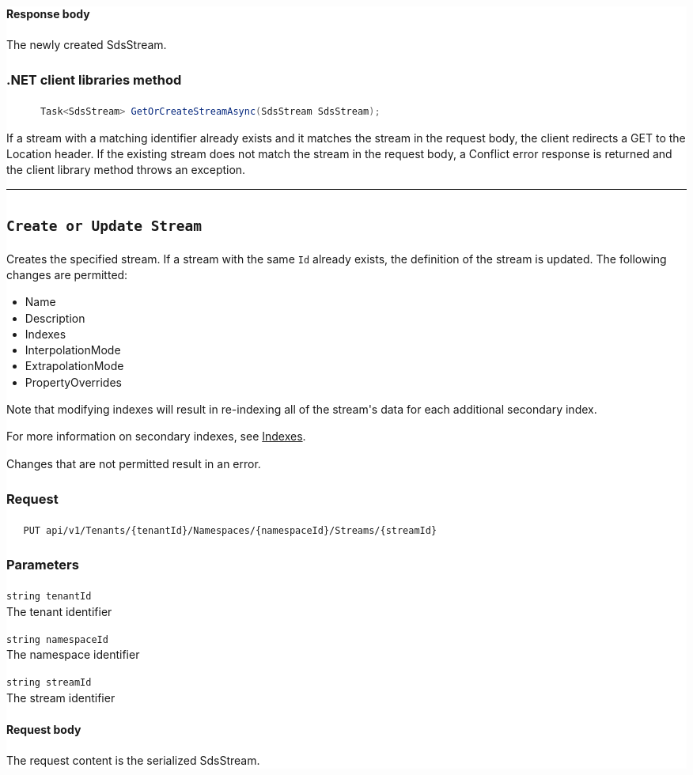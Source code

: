 #### Response body 
The newly created SdsStream.


### .NET client libraries method
```csharp
      Task<SdsStream> GetOrCreateStreamAsync(SdsStream SdsStream);
```

If a stream with a matching identifier already exists and it matches the stream in the request body, 
the client redirects a GET to the Location header. If the existing stream does not match the stream 
in the request body, a Conflict error response is returned and the client library method throws an exception. 

***********************

## `Create or Update Stream`

Creates the specified stream. If a stream with the same `Id` already exists, the definition of the stream is updated. 
The following changes are permitted:  

- Name  
- Description  
- Indexes  
- InterpolationMode  
- ExtrapolationMode  
- PropertyOverrides  

Note that modifying indexes will result in re-indexing all of the stream's data for each additional secondary index.

For more information on secondary indexes, see [Indexes](#indexes).

Changes that are not permitted result in an error.

### Request
 ```text
	PUT api/v1/Tenants/{tenantId}/Namespaces/{namespaceId}/Streams/{streamId}
 ```

### Parameters

`string tenantId`  
The tenant identifier  
  
`string namespaceId`  
The namespace identifier  
  
`string streamId`  
The stream identifier  

#### Request body  
The request content is the serialized SdsStream.
